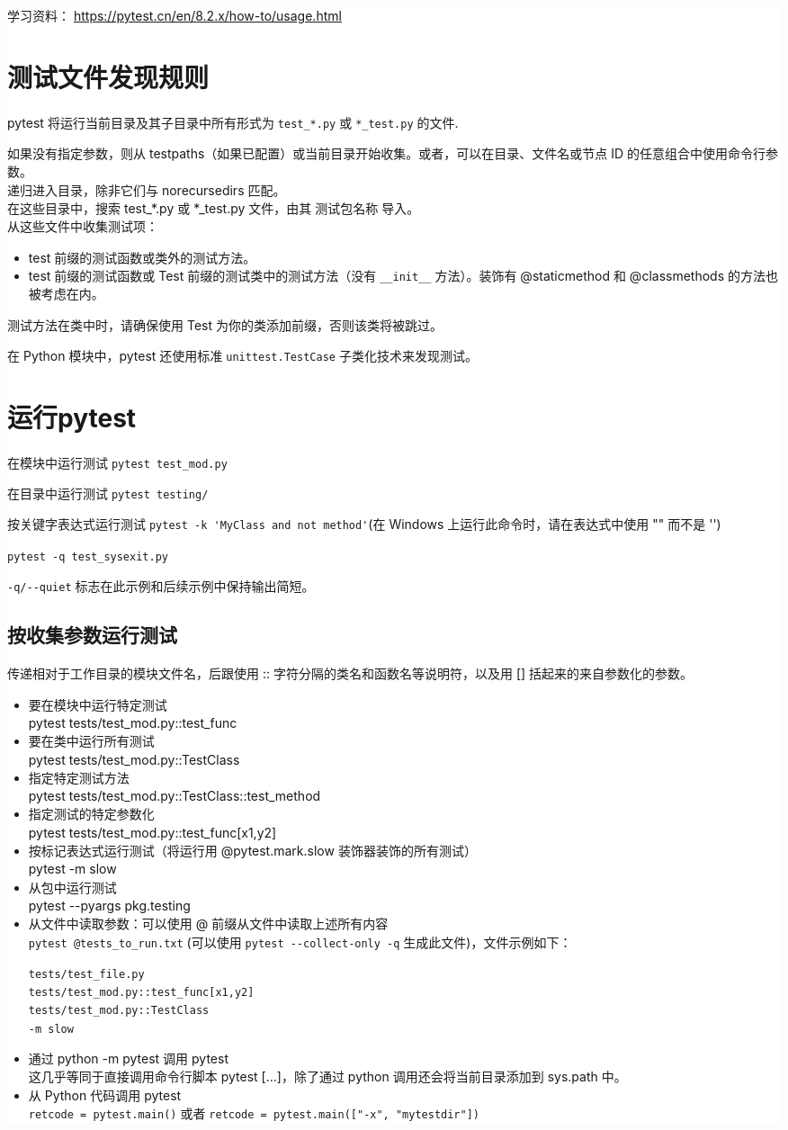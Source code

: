 学习资料： https://pytest.cn/en/8.2.x/how-to/usage.html

# 测试文件发现规则

pytest 将运行当前目录及其子目录中所有形式为 `test_*.py` 或 `*_test.py` 的文件.

如果没有指定参数，则从 testpaths（如果已配置）或当前目录开始收集。或者，可以在目录、文件名或节点 ID 的任意组合中使用命令行参数。
<br>递归进入目录，除非它们与 norecursedirs 匹配。
<br>在这些目录中，搜索 test_*.py 或 *_test.py 文件，由其 测试包名称 导入。
<br>从这些文件中收集测试项：
- test 前缀的测试函数或类外的测试方法。
- test 前缀的测试函数或 Test 前缀的测试类中的测试方法（没有 `__init__` 方法）。装饰有 @staticmethod 和 @classmethods 的方法也被考虑在内。

测试方法在类中时，请确保使用 Test 为你的类添加前缀，否则该类将被跳过。

在 Python 模块中，pytest 还使用标准 `unittest.TestCase` 子类化技术来发现测试。

# 运行pytest

在模块中运行测试 `pytest test_mod.py`

在目录中运行测试 `pytest testing/`

按关键字表达式运行测试 `pytest -k 'MyClass and not method'`(在 Windows 上运行此命令时，请在表达式中使用 "" 而不是 '')

`pytest -q test_sysexit.py` 

`-q/--quiet` 标志在此示例和后续示例中保持输出简短。


## 按收集参数运行测试

传递相对于工作目录的模块文件名，后跟使用 :: 字符分隔的类名和函数名等说明符，以及用 [] 括起来的来自参数化的参数。

- 要在模块中运行特定测试
<br>pytest tests/test_mod.py::test_func
- 要在类中运行所有测试
<br>pytest tests/test_mod.py::TestClass
- 指定特定测试方法
<br>pytest tests/test_mod.py::TestClass::test_method
- 指定测试的特定参数化
<br>pytest tests/test_mod.py::test_func[x1,y2]
- 按标记表达式运行测试（将运行用 @pytest.mark.slow 装饰器装饰的所有测试）
<br>pytest -m slow
- 从包中运行测试
<br>pytest --pyargs pkg.testing
- 从文件中读取参数：可以使用 @ 前缀从文件中读取上述所有内容
<br>`pytest @tests_to_run.txt` (可以使用 `pytest --collect-only -q` 生成此文件)，文件示例如下：
    ```bash
    tests/test_file.py
    tests/test_mod.py::test_func[x1,y2]
    tests/test_mod.py::TestClass
    -m slow
    ```
- 通过 python -m pytest 调用 pytest
<br>这几乎等同于直接调用命令行脚本 pytest [...]，除了通过 python 调用还会将当前目录添加到 sys.path 中。
- 从 Python 代码调用 pytest
<br>`retcode = pytest.main()`
或者
`retcode = pytest.main(["-x", "mytestdir"])`
